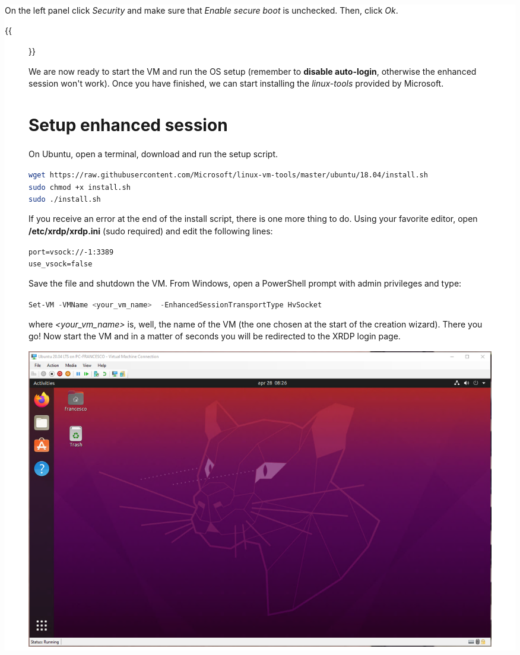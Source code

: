 On the left panel click *Security* and make sure that *Enable secure boot* is unchecked. Then, click *Ok*.

{{<figure src="/images/ubuntu-20-04-hyperv/step9.png" >}}

We are now ready to start the VM and run the OS setup (remember to **disable auto-login**, otherwise the enhanced session won't work). Once you have finished, we can start installing the *linux-tools* provided by Microsoft.

# Setup enhanced session

On Ubuntu, open a terminal, download and run the setup script.

```bash
wget https://raw.githubusercontent.com/Microsoft/linux-vm-tools/master/ubuntu/18.04/install.sh
sudo chmod +x install.sh
sudo ./install.sh
```

If you receive an error at the end of the install script, there is one more thing to do. Using your favorite editor, open **/etc/xrdp/xrdp.ini** (sudo required) and edit the following lines:

```
port=vsock://-1:3389
use_vsock=false
```

Save the file and shutdown the VM. From Windows, open a PowerShell prompt with admin privileges and type:

```powershell
Set-VM -VMName <your_vm_name>  -EnhancedSessionTransportType HvSocket
```

where *<your_vm_name>* is, well, the name of the VM (the one chosen at the start of the creation wizard).
There you go! Now start the VM and in a matter of seconds you will be redirected to the XRDP login page.

![Step 10](/images/ubuntu-20-04-hyperv/step10.png)
